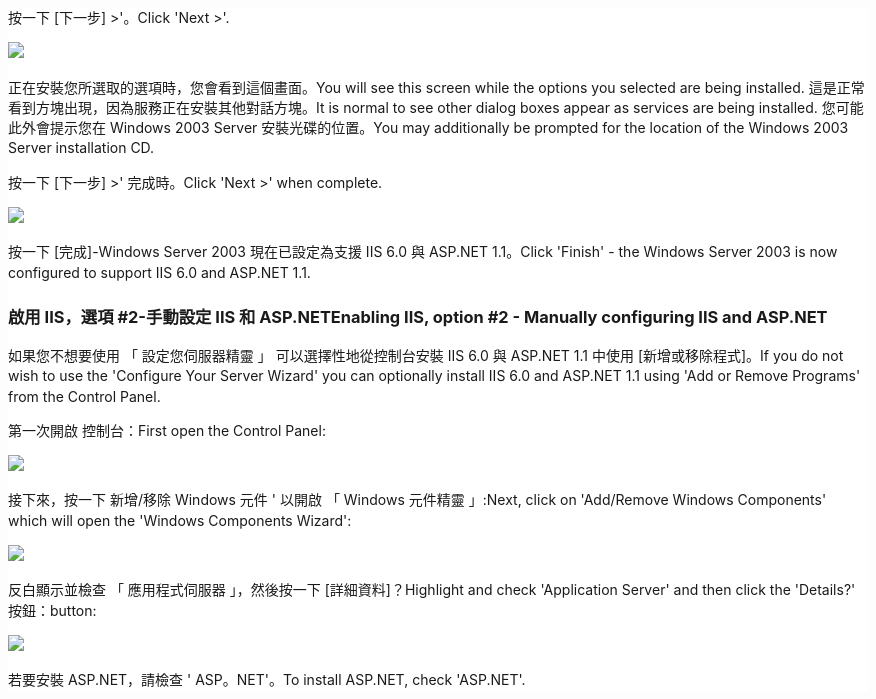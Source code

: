 <span data-ttu-id="8f447-126">按一下 [下一步] &gt;'。</span><span class="sxs-lookup"><span data-stu-id="8f447-126">Click 'Next &gt;'.</span></span>

![](aspnet-and-iis6/_static/image6.jpg)

<span data-ttu-id="8f447-127">正在安裝您所選取的選項時，您會看到這個畫面。</span><span class="sxs-lookup"><span data-stu-id="8f447-127">You will see this screen while the options you selected are being installed.</span></span> <span data-ttu-id="8f447-128">這是正常看到方塊出現，因為服務正在安裝其他對話方塊。</span><span class="sxs-lookup"><span data-stu-id="8f447-128">It is normal to see other dialog boxes appear as services are being installed.</span></span> <span data-ttu-id="8f447-129">您可能此外會提示您在 Windows 2003 Server 安裝光碟的位置。</span><span class="sxs-lookup"><span data-stu-id="8f447-129">You may additionally be prompted for the location of the Windows 2003 Server installation CD.</span></span>

<span data-ttu-id="8f447-130">按一下 [下一步] &gt;' 完成時。</span><span class="sxs-lookup"><span data-stu-id="8f447-130">Click 'Next &gt;' when complete.</span></span>

![](aspnet-and-iis6/_static/image7.jpg)

<span data-ttu-id="8f447-131">按一下 [完成]-Windows Server 2003 現在已設定為支援 IIS 6.0 與 ASP.NET 1.1。</span><span class="sxs-lookup"><span data-stu-id="8f447-131">Click 'Finish' - the Windows Server 2003 is now configured to support IIS 6.0 and ASP.NET 1.1.</span></span>

### <a name="enabling-iis-option-2---manually-configuring-iis-and-aspnet"></a><span data-ttu-id="8f447-132">啟用 IIS，選項 #2-手動設定 IIS 和 ASP.NET</span><span class="sxs-lookup"><span data-stu-id="8f447-132">Enabling IIS, option #2 - Manually configuring IIS and ASP.NET</span></span>

<span data-ttu-id="8f447-133">如果您不想要使用 「 設定您伺服器精靈 」 可以選擇性地從控制台安裝 IIS 6.0 與 ASP.NET 1.1 中使用 [新增或移除程式]。</span><span class="sxs-lookup"><span data-stu-id="8f447-133">If you do not wish to use the 'Configure Your Server Wizard' you can optionally install IIS 6.0 and ASP.NET 1.1 using 'Add or Remove Programs' from the Control Panel.</span></span>

<span data-ttu-id="8f447-134">第一次開啟 控制台：</span><span class="sxs-lookup"><span data-stu-id="8f447-134">First open the Control Panel:</span></span>

![](aspnet-and-iis6/_static/image8.jpg)

<span data-ttu-id="8f447-135">接下來，按一下 新增/移除 Windows 元件 ' 以開啟 「 Windows 元件精靈 」:</span><span class="sxs-lookup"><span data-stu-id="8f447-135">Next, click on 'Add/Remove Windows Components' which will open the 'Windows Components Wizard':</span></span>

![](aspnet-and-iis6/_static/image9.jpg)

<span data-ttu-id="8f447-136">反白顯示並檢查 「 應用程式伺服器 」，然後按一下 [詳細資料]？</span><span class="sxs-lookup"><span data-stu-id="8f447-136">Highlight and check 'Application Server' and then click the 'Details?'</span></span> <span data-ttu-id="8f447-137">按鈕：</span><span class="sxs-lookup"><span data-stu-id="8f447-137">button:</span></span>

![](aspnet-and-iis6/_static/image10.jpg)

<span data-ttu-id="8f447-138">若要安裝 ASP.NET，請檢查 ' ASP。NET'。</span><span class="sxs-lookup"><span data-stu-id="8f447-138">To install ASP.NET, check 'ASP.NET'.</span></span>

